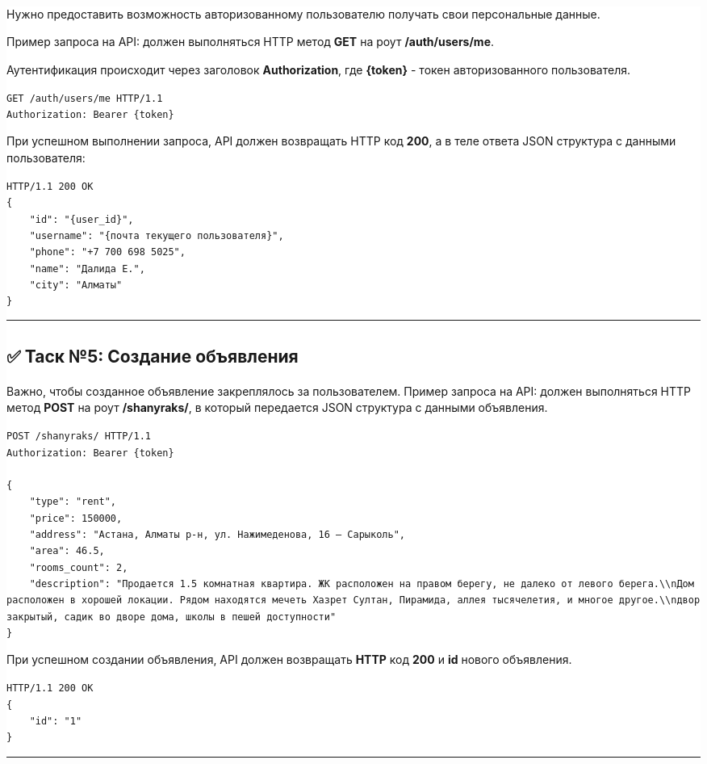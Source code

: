 Нужно предоставить возможность авторизованному пользователю получать свои персональные данные.


Пример запроса на API: должен выполняться HTTP метод **GET** на роут **/auth/users/me**.

Аутентификация происходит через заголовок **Authorization**, где **{token}** - токен авторизованного пользователя.

```http
GET /auth/users/me HTTP/1.1
Authorization: Bearer {token}
```

При успешном выполнении запроса, API должен возвращать HTTP код **200**, а в теле ответа JSON структура с данными пользователя:

```http
HTTP/1.1 200 OK
{
    "id": "{user_id}",
    "username": "{почта текущего пользователя}",
    "phone": "+7 700 698 5025",
    "name": "Далида Е.",
    "city": "Алматы"
}
```

---

## ✅ Таск №5: Создание объявления

Важно, чтобы созданное объявление закреплялось за пользователем.
Пример запроса на API: должен выполняться HTTP метод **POST** на роут **/shanyraks/**, в который передается JSON структура с данными объявления.

```http
POST /shanyraks/ HTTP/1.1
Authorization: Bearer {token}

{
    "type": "rent",
    "price": 150000,
    "address": "Астана, Алматы р-н, ул. Нажимеденова, 16 – Сарыколь",
    "area": 46.5,
    "rooms_count": 2,
    "description": "Продается 1.5 комнатная квартира. ЖК расположен на правом берегу, не далеко от левого берега.\\nДом расположен в хорошей локации. Рядом находятся мечеть Хазрет Султан, Пирамида, аллея тысячелетия, и многое другое.\\nдвор закрытый, садик во дворе дома, школы в пешей доступности"
}
```

При успешном создании объявления, API должен возвращать **HTTP** код **200** и **id** нового объявления.

```http
HTTP/1.1 200 OK
{
    "id": "1"
}
```

---